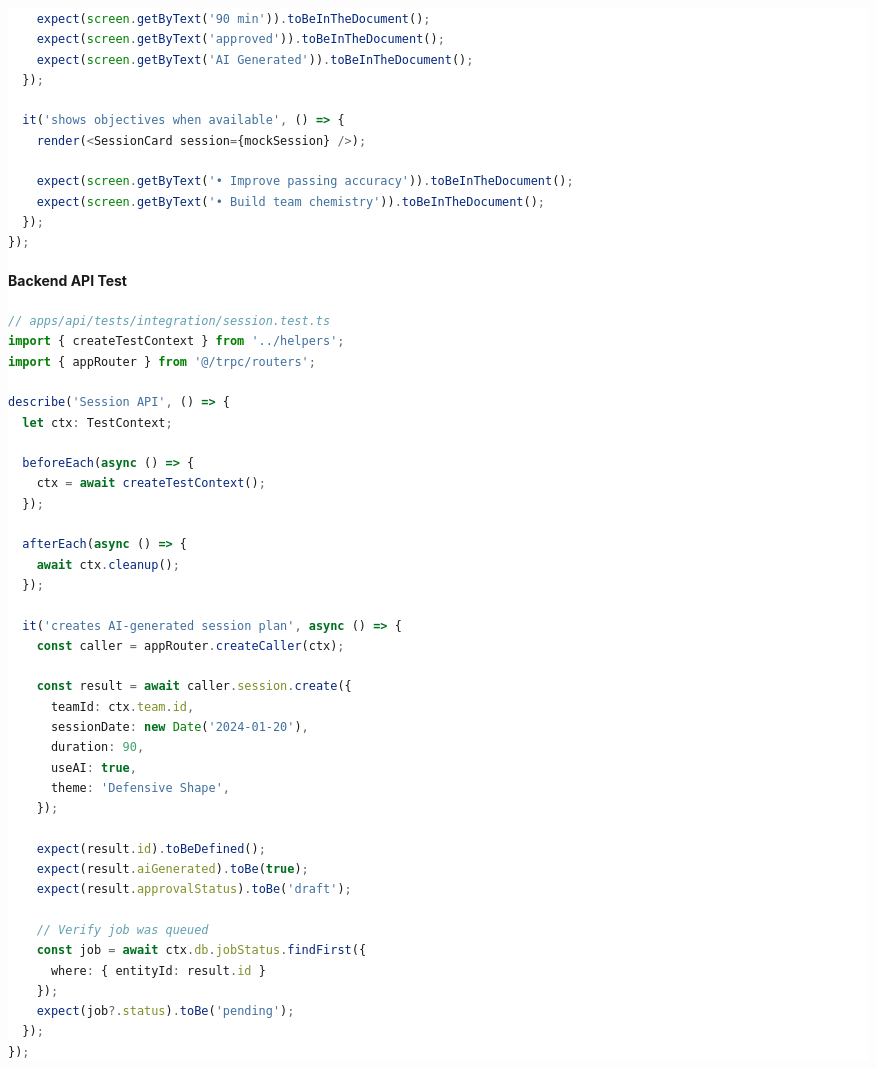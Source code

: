 ```typescript
    expect(screen.getByText('90 min')).toBeInTheDocument();
    expect(screen.getByText('approved')).toBeInTheDocument();
    expect(screen.getByText('AI Generated')).toBeInTheDocument();
  });

  it('shows objectives when available', () => {
    render(<SessionCard session={mockSession} />);
    
    expect(screen.getByText('• Improve passing accuracy')).toBeInTheDocument();
    expect(screen.getByText('• Build team chemistry')).toBeInTheDocument();
  });
});
```

#### Backend API Test

```typescript
// apps/api/tests/integration/session.test.ts
import { createTestContext } from '../helpers';
import { appRouter } from '@/trpc/routers';

describe('Session API', () => {
  let ctx: TestContext;
  
  beforeEach(async () => {
    ctx = await createTestContext();
  });

  afterEach(async () => {
    await ctx.cleanup();
  });

  it('creates AI-generated session plan', async () => {
    const caller = appRouter.createCaller(ctx);
    
    const result = await caller.session.create({
      teamId: ctx.team.id,
      sessionDate: new Date('2024-01-20'),
      duration: 90,
      useAI: true,
      theme: 'Defensive Shape',
    });

    expect(result.id).toBeDefined();
    expect(result.aiGenerated).toBe(true);
    expect(result.approvalStatus).toBe('draft');
    
    // Verify job was queued
    const job = await ctx.db.jobStatus.findFirst({
      where: { entityId: result.id }
    });
    expect(job?.status).toBe('pending');
  });
});
```
